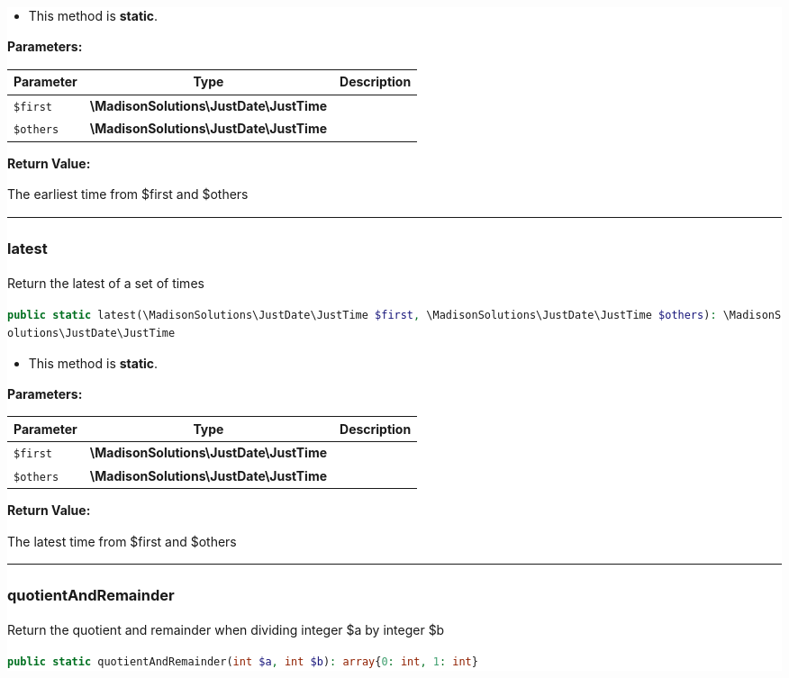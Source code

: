 

* This method is **static**.




**Parameters:**

| Parameter | Type | Description |
|-----------|------|-------------|
| `$first` | **\MadisonSolutions\JustDate\JustTime** |  |
| `$others` | **\MadisonSolutions\JustDate\JustTime** |  |


**Return Value:**

The earliest time from $first and $others



***

### latest

Return the latest of a set of times

```php
public static latest(\MadisonSolutions\JustDate\JustTime $first, \MadisonSolutions\JustDate\JustTime $others): \MadisonSolutions\JustDate\JustTime
```



* This method is **static**.




**Parameters:**

| Parameter | Type | Description |
|-----------|------|-------------|
| `$first` | **\MadisonSolutions\JustDate\JustTime** |  |
| `$others` | **\MadisonSolutions\JustDate\JustTime** |  |


**Return Value:**

The latest time from $first and $others



***

### quotientAndRemainder

Return the quotient and remainder when dividing integer $a by integer $b

```php
public static quotientAndRemainder(int $a, int $b): array{0: int, 1: int}
```
